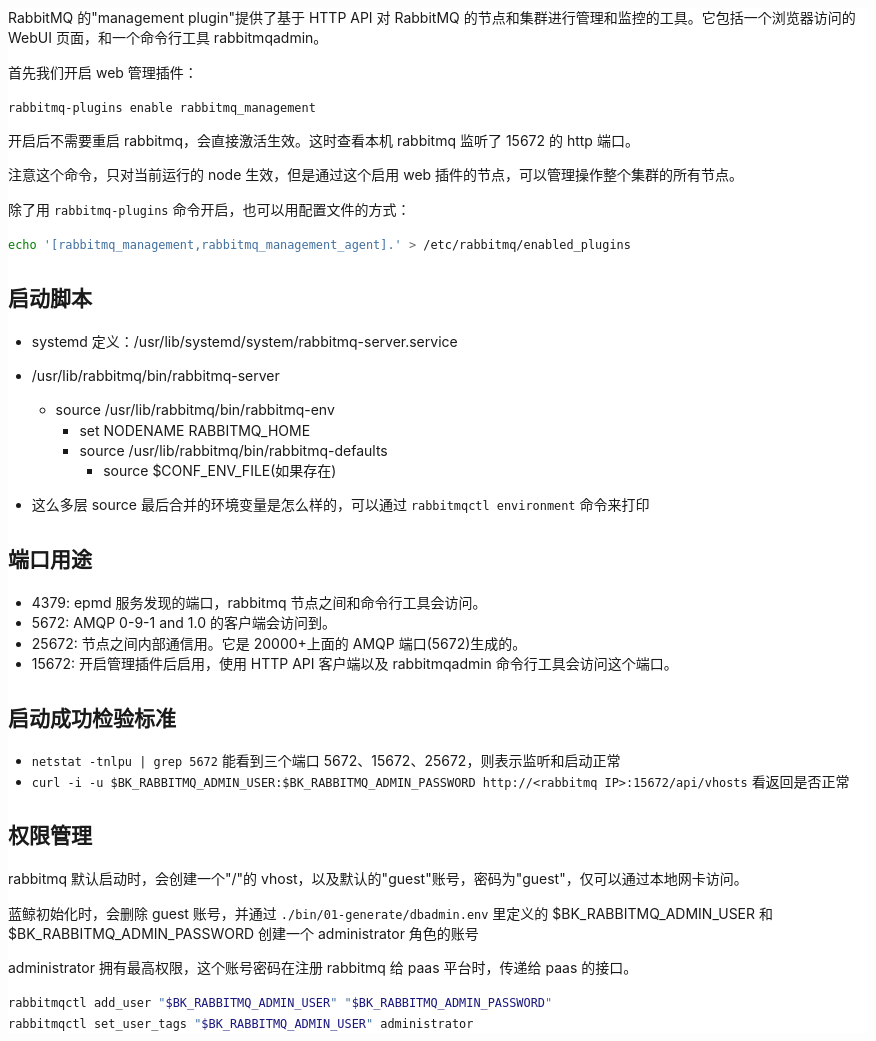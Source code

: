 RabbitMQ 的"management plugin"提供了基于 HTTP API 对 RabbitMQ 的节点和集群进行管理和监控的工具。它包括一个浏览器访问的 WebUI 页面，和一个命令行工具 rabbitmqadmin。

首先我们开启 web 管理插件：

```bash
rabbitmq-plugins enable rabbitmq_management
```

开启后不需要重启 rabbitmq，会直接激活生效。这时查看本机 rabbitmq 监听了 15672 的 http 端口。

注意这个命令，只对当前运行的 node 生效，但是通过这个启用 web 插件的节点，可以管理操作整个集群的所有节点。

除了用 `rabbitmq-plugins` 命令开启，也可以用配置文件的方式：

```bash
echo '[rabbitmq_management,rabbitmq_management_agent].' > /etc/rabbitmq/enabled_plugins
```

## 启动脚本

- systemd 定义：/usr/lib/systemd/system/rabbitmq-server.service
- /usr/lib/rabbitmq/bin/rabbitmq-server
  - source /usr/lib/rabbitmq/bin/rabbitmq-env
    - set NODENAME RABBITMQ_HOME
    - source /usr/lib/rabbitmq/bin/rabbitmq-defaults
      - source $CONF_ENV_FILE(如果存在)

- 这么多层 source 最后合并的环境变量是怎么样的，可以通过 `rabbitmqctl environment` 命令来打印

## 端口用途

- 4379: epmd 服务发现的端口，rabbitmq 节点之间和命令行工具会访问。
- 5672: AMQP 0-9-1 and 1.0 的客户端会访问到。
- 25672: 节点之间内部通信用。它是 20000+上面的 AMQP 端口(5672)生成的。
- 15672: 开启管理插件后启用，使用 HTTP API 客户端以及 rabbitmqadmin 命令行工具会访问这个端口。

## 启动成功检验标准

- `netstat -tnlpu | grep 5672` 能看到三个端口 5672、15672、25672，则表示监听和启动正常
- `curl -i -u $BK_RABBITMQ_ADMIN_USER:$BK_RABBITMQ_ADMIN_PASSWORD http://<rabbitmq IP>:15672/api/vhosts` 看返回是否正常

## 权限管理

rabbitmq 默认启动时，会创建一个"/"的 vhost，以及默认的"guest"账号，密码为"guest"，仅可以通过本地网卡访问。

蓝鲸初始化时，会删除 guest 账号，并通过 `./bin/01-generate/dbadmin.env` 里定义的 $BK_RABBITMQ_ADMIN_USER 和 $BK_RABBITMQ_ADMIN_PASSWORD 创建一个 administrator 角色的账号

administrator 拥有最高权限，这个账号密码在注册 rabbitmq 给 paas 平台时，传递给 paas 的接口。

```bash
rabbitmqctl add_user "$BK_RABBITMQ_ADMIN_USER" "$BK_RABBITMQ_ADMIN_PASSWORD"
rabbitmqctl set_user_tags "$BK_RABBITMQ_ADMIN_USER" administrator
```
